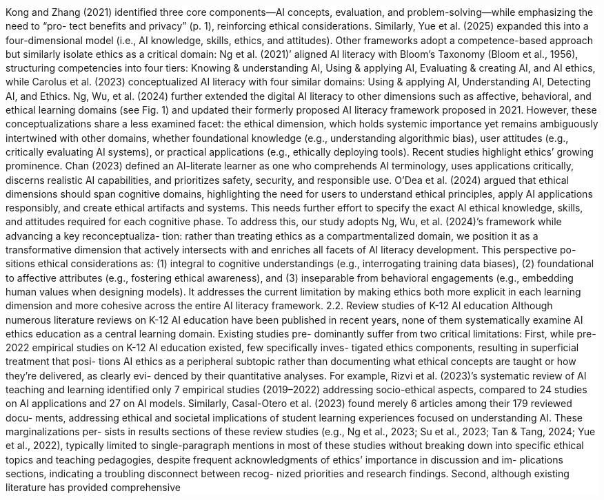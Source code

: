 Kong and Zhang (2021) identified three core components—AI concepts, 
evaluation, and problem-solving—while emphasizing the need to “pro-
tect benefits and privacy” (p. 1), reinforcing ethical considerations. 
Similarly, Yue et al. (2025) expanded this into a four-dimensional model 
(i.e., AI knowledge, skills, ethics, and attitudes). Other frameworks adopt a 
competence-based approach but similarly isolate ethics as a critical 
domain: Ng et al. (2021)’ aligned AI literacy with Bloom’s Taxonomy 
(Bloom et al., 1956), structuring competencies into four tiers: Knowing & 
understanding AI, Using & applying AI, Evaluating & creating AI, and AI 
ethics, while Carolus et al. (2023) conceptualized AI literacy with four 
similar domains: Using & applying AI, Understanding AI, Detecting AI, and 
Ethics. Ng, Wu, et al. (2024) further extended the digital AI literacy to 
other dimensions such as affective, behavioral, and ethical learning 
domains (see Fig. 1) and updated their formerly proposed AI literacy 
framework proposed in 2021.
However, these conceptualizations share a less examined facet: the 
ethical dimension, which holds systemic importance yet remains 
ambiguously intertwined with other domains, whether foundational 
knowledge (e.g., understanding algorithmic bias), user attitudes (e.g., 
critically evaluating AI systems), or practical applications (e.g., ethically 
deploying tools). Recent studies highlight ethics’ growing prominence. 
Chan (2023) defined an AI-literate learner as one who comprehends AI 
terminology, uses applications critically, discerns realistic AI capabilities, and 
prioritizes safety, security, and responsible use. O’Dea et al. (2024) argued 
that ethical dimensions should span cognitive domains, highlighting the 
need for users to understand ethical principles, apply AI applications 
responsibly, and create ethical artifacts and systems. This needs further 
effort to specify the exact AI ethical knowledge, skills, and attitudes 
required for each cognitive phase. To address this, our study adopts Ng, 
Wu, et al. (2024)’s framework while advancing a key reconceptualiza-
tion: rather than treating ethics as a compartmentalized domain, we 
position it as a transformative dimension that actively intersects with 
and enriches all facets of AI literacy development. This perspective po-
sitions ethical considerations as: (1) integral to cognitive understandings 
(e.g., interrogating training data biases), (2) foundational to affective 
attributes (e.g., fostering ethical awareness), and (3) inseparable from 
behavioral engagements (e.g., embedding human values when 
designing models). It addresses the current limitation by making ethics 
both more explicit in each learning dimension and more cohesive across 
the entire AI literacy framework.
2.2. Review studies of K-12 AI education
Although numerous literature reviews on K-12 AI education have 
been published in recent years, none of them systematically examine AI 
ethics education as a central learning domain. Existing studies pre-
dominantly suffer from two critical limitations: First, while pre-2022 
empirical studies on K-12 AI education existed, few specifically inves-
tigated ethics components, resulting in superficial treatment that posi-
tions AI ethics as a peripheral subtopic rather than documenting what 
ethical concepts are taught or how they’re delivered, as clearly evi-
denced by their quantitative analyses. For example, Rizvi et al. (2023)’s 
systematic review of AI teaching and learning identified only 7 empirical 
studies (2019–2022) addressing socio-ethical aspects, compared to 24 
studies on AI applications and 27 on AI models. Similarly, Casal-Otero 
et al. (2023) found merely 6 articles among their 179 reviewed docu-
ments, addressing ethical and societal implications of student learning 
experiences focused on understanding AI. These marginalizations per-
sists in results sections of these review studies (e.g., Ng et al., 2023; Su 
et al., 2023; Tan & Tang, 2024; Yue et al., 2022), typically limited to 
single-paragraph mentions in most of these studies without breaking 
down into specific ethical topics and teaching pedagogies, despite 
frequent acknowledgments of ethics’ importance in discussion and im-
plications sections, indicating a troubling disconnect between recog-
nized priorities and research findings.
Second, although existing literature has provided comprehensive 